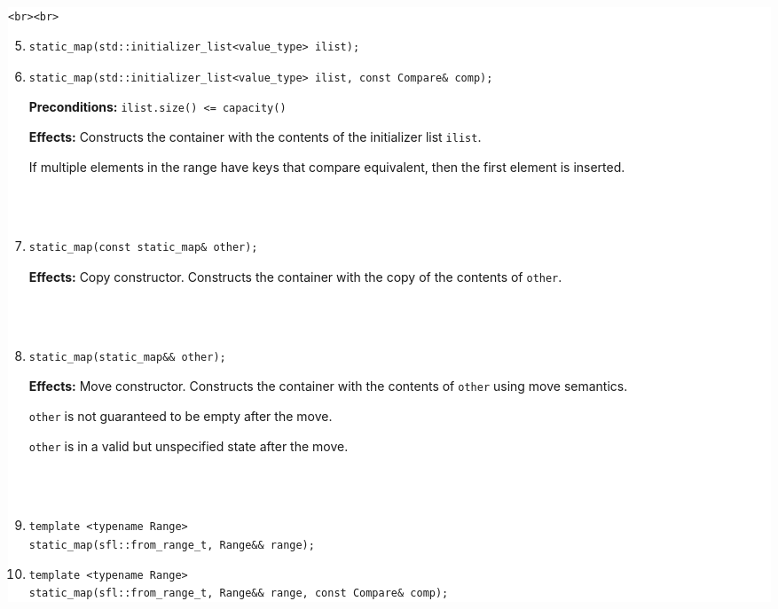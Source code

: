     <br><br>



5.  ```
    static_map(std::initializer_list<value_type> ilist);
    ```
6.  ```
    static_map(std::initializer_list<value_type> ilist, const Compare& comp);
    ```

    **Preconditions:**
    `ilist.size() <= capacity()`

    **Effects:**
    Constructs the container with the contents of the initializer list `ilist`.

    If multiple elements in the range have keys that compare equivalent, then the first element is inserted.

    <br><br>



7.  ```
    static_map(const static_map& other);
    ```

    **Effects:**
    Copy constructor.
    Constructs the container with the copy of the contents of `other`.

    <br><br>



8.  ```
    static_map(static_map&& other);
    ```

    **Effects:**
    Move constructor.
    Constructs the container with the contents of `other` using move semantics.

    `other` is not guaranteed to be empty after the move.

    `other` is in a valid but unspecified state after the move.

    <br><br>



9.  ```
    template <typename Range>
    static_map(sfl::from_range_t, Range&& range);
    ```
10. ```
    template <typename Range>
    static_map(sfl::from_range_t, Range&& range, const Compare& comp);
    ```
